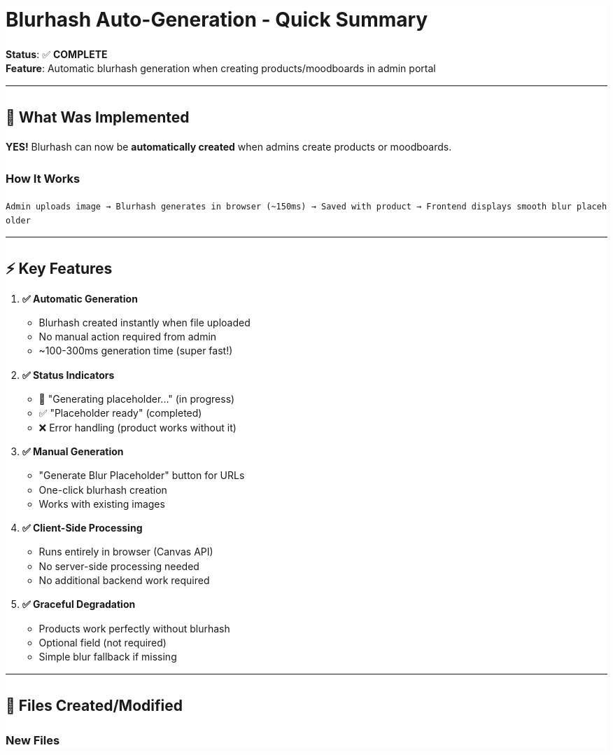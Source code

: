 # Blurhash Auto-Generation - Quick Summary

**Status**: ✅ **COMPLETE**  
**Feature**: Automatic blurhash generation when creating products/moodboards in admin portal

---

## 🎯 What Was Implemented

**YES!** Blurhash can now be **automatically created** when admins create products or moodboards.

### How It Works

```
Admin uploads image → Blurhash generates in browser (~150ms) → Saved with product → Frontend displays smooth blur placeholder
```

---

## ⚡ Key Features

1. **✅ Automatic Generation**
   - Blurhash created instantly when file uploaded
   - No manual action required from admin
   - ~100-300ms generation time (super fast!)

2. **✅ Status Indicators**
   - 🔄 "Generating placeholder..." (in progress)
   - ✅ "Placeholder ready" (completed)
   - ❌ Error handling (product works without it)

3. **✅ Manual Generation**
   - "Generate Blur Placeholder" button for URLs
   - One-click blurhash creation
   - Works with existing images

4. **✅ Client-Side Processing**
   - Runs entirely in browser (Canvas API)
   - No server-side processing needed
   - No additional backend work required

5. **✅ Graceful Degradation**
   - Products work perfectly without blurhash
   - Optional field (not required)
   - Simple blur fallback if missing

---

## 📂 Files Created/Modified

### **New Files**
